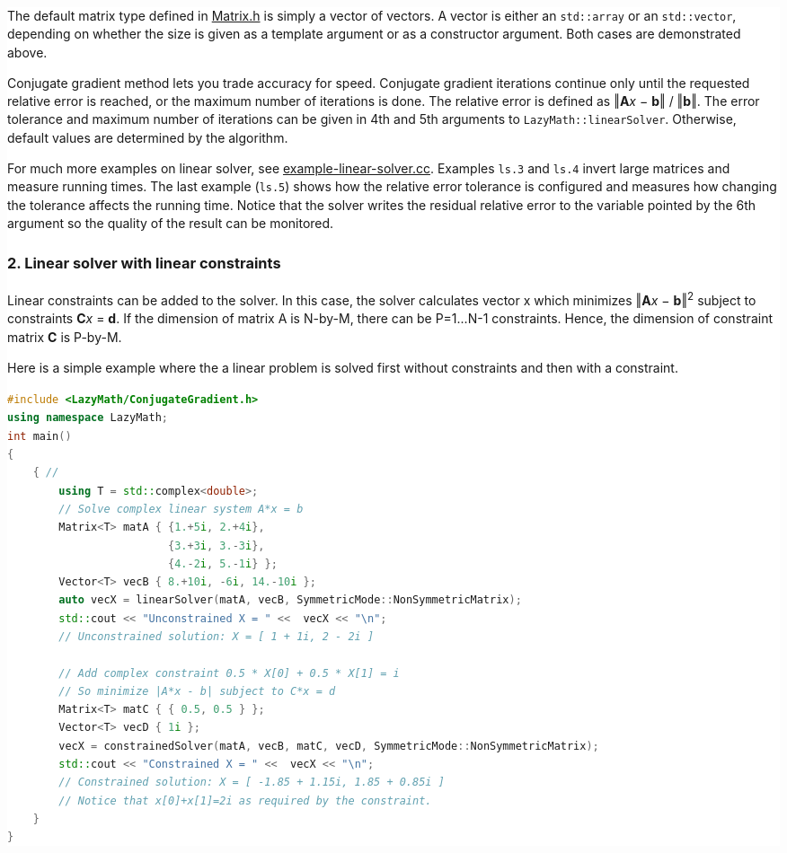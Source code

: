 The default matrix type defined in [Matrix.h](https://github.com/tirimatangi/LazyMath/blob/main/include/LazyMath/Matrix.h) is simply a vector of vectors. A vector is either an `std::array` or an `std::vector`, depending on whether the size is given as a template argument or as a constructor argument. Both cases are demonstrated above.

Conjugate gradient method lets you trade accuracy for speed. Conjugate gradient iterations continue only until the requested relative error is reached, or the maximum number of iterations is done. The relative error is defined as &Vert;**A**_x_ &minus; **b**&Vert; / &Vert;**b**&Vert;. The error tolerance and maximum number of iterations can be given in 4th and 5th arguments to `LazyMath::linearSolver`. Otherwise, default values are determined by the algorithm.

For much more examples on linear solver, see [example-linear-solver.cc](https://github.com/tirimatangi/LazyMath/blob/main/examples/example-linear-solver.cc).
Examples `ls.3` and `ls.4` invert large matrices and measure running times.
The last example (`ls.5`) shows how the relative error tolerance is configured and measures how changing the tolerance affects the running time. Notice that the solver writes the residual relative error to the variable pointed by the 6th argument so the quality of the result can be monitored.

### 2. Linear solver with linear constraints

Linear constraints can be added to the solver. In this case, the solver calculates vector x which minimizes &Vert;**A**_x_ &minus; **b**&Vert;<sup>2</sup> subject to constraints **C**_x_ = **d**. If the dimension of matrix A is N-by-M, there can be P=1...N-1 constraints. Hence, the dimension of constraint matrix **C** is P-by-M.

Here is a simple example where the a linear problem is solved first without constraints and then with a constraint.

```c++
#include <LazyMath/ConjugateGradient.h>
using namespace LazyMath;
int main()
{
    { //
        using T = std::complex<double>;
        // Solve complex linear system A*x = b
        Matrix<T> matA { {1.+5i, 2.+4i},
                         {3.+3i, 3.-3i},
                         {4.-2i, 5.-1i} };
        Vector<T> vecB { 8.+10i, -6i, 14.-10i };
        auto vecX = linearSolver(matA, vecB, SymmetricMode::NonSymmetricMatrix);
        std::cout << "Unconstrained X = " <<  vecX << "\n";
        // Unconstrained solution: X = [ 1 + 1i, 2 - 2i ]

        // Add complex constraint 0.5 * X[0] + 0.5 * X[1] = i
        // So minimize |A*x - b| subject to C*x = d
        Matrix<T> matC { { 0.5, 0.5 } };
        Vector<T> vecD { 1i };
        vecX = constrainedSolver(matA, vecB, matC, vecD, SymmetricMode::NonSymmetricMatrix);
        std::cout << "Constrained X = " <<  vecX << "\n";
        // Constrained solution: X = [ -1.85 + 1.15i, 1.85 + 0.85i ]
        // Notice that x[0]+x[1]=2i as required by the constraint.
    }
}
```
